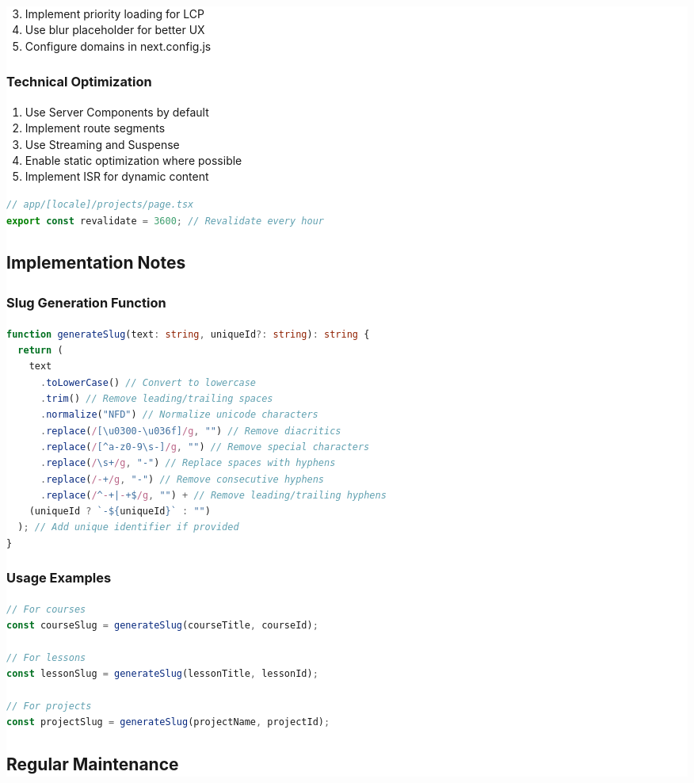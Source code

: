 3. Implement priority loading for LCP
4. Use blur placeholder for better UX
5. Configure domains in next.config.js

### Technical Optimization

1. Use Server Components by default
2. Implement route segments
3. Use Streaming and Suspense
4. Enable static optimization where possible
5. Implement ISR for dynamic content

```typescript
// app/[locale]/projects/page.tsx
export const revalidate = 3600; // Revalidate every hour
```

## Implementation Notes

### Slug Generation Function

```typescript
function generateSlug(text: string, uniqueId?: string): string {
  return (
    text
      .toLowerCase() // Convert to lowercase
      .trim() // Remove leading/trailing spaces
      .normalize("NFD") // Normalize unicode characters
      .replace(/[\u0300-\u036f]/g, "") // Remove diacritics
      .replace(/[^a-z0-9\s-]/g, "") // Remove special characters
      .replace(/\s+/g, "-") // Replace spaces with hyphens
      .replace(/-+/g, "-") // Remove consecutive hyphens
      .replace(/^-+|-+$/g, "") + // Remove leading/trailing hyphens
    (uniqueId ? `-${uniqueId}` : "")
  ); // Add unique identifier if provided
}
```

### Usage Examples

```typescript
// For courses
const courseSlug = generateSlug(courseTitle, courseId);

// For lessons
const lessonSlug = generateSlug(lessonTitle, lessonId);

// For projects
const projectSlug = generateSlug(projectName, projectId);
```

## Regular Maintenance
